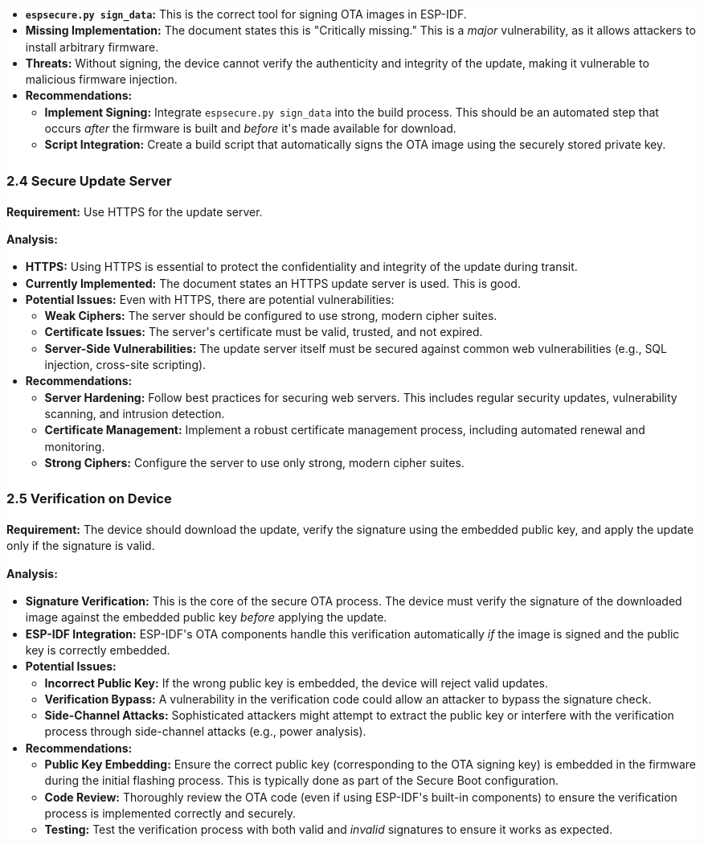 *   **`espsecure.py sign_data`:** This is the correct tool for signing OTA images in ESP-IDF.
*   **Missing Implementation:**  The document states this is "Critically missing."  This is a *major* vulnerability, as it allows attackers to install arbitrary firmware.
*   **Threats:** Without signing, the device cannot verify the authenticity and integrity of the update, making it vulnerable to malicious firmware injection.
*   **Recommendations:**
    *   **Implement Signing:**  Integrate `espsecure.py sign_data` into the build process.  This should be an automated step that occurs *after* the firmware is built and *before* it's made available for download.
    *   **Script Integration:**  Create a build script that automatically signs the OTA image using the securely stored private key.

### 2.4 Secure Update Server

**Requirement:** Use HTTPS for the update server.

**Analysis:**

*   **HTTPS:**  Using HTTPS is essential to protect the confidentiality and integrity of the update during transit.
*   **Currently Implemented:**  The document states an HTTPS update server is used.  This is good.
*   **Potential Issues:**  Even with HTTPS, there are potential vulnerabilities:
    *   **Weak Ciphers:**  The server should be configured to use strong, modern cipher suites.
    *   **Certificate Issues:**  The server's certificate must be valid, trusted, and not expired.
    *   **Server-Side Vulnerabilities:**  The update server itself must be secured against common web vulnerabilities (e.g., SQL injection, cross-site scripting).
*   **Recommendations:**
    *   **Server Hardening:**  Follow best practices for securing web servers.  This includes regular security updates, vulnerability scanning, and intrusion detection.
    *   **Certificate Management:**  Implement a robust certificate management process, including automated renewal and monitoring.
    *   **Strong Ciphers:**  Configure the server to use only strong, modern cipher suites.

### 2.5 Verification on Device

**Requirement:** The device should download the update, verify the signature using the embedded public key, and apply the update only if the signature is valid.

**Analysis:**

*   **Signature Verification:** This is the core of the secure OTA process.  The device must verify the signature of the downloaded image against the embedded public key *before* applying the update.
*   **ESP-IDF Integration:**  ESP-IDF's OTA components handle this verification automatically *if* the image is signed and the public key is correctly embedded.
*   **Potential Issues:**
    *   **Incorrect Public Key:**  If the wrong public key is embedded, the device will reject valid updates.
    *   **Verification Bypass:**  A vulnerability in the verification code could allow an attacker to bypass the signature check.
    *   **Side-Channel Attacks:**  Sophisticated attackers might attempt to extract the public key or interfere with the verification process through side-channel attacks (e.g., power analysis).
*   **Recommendations:**
    *   **Public Key Embedding:**  Ensure the correct public key (corresponding to the OTA signing key) is embedded in the firmware during the initial flashing process.  This is typically done as part of the Secure Boot configuration.
    *   **Code Review:**  Thoroughly review the OTA code (even if using ESP-IDF's built-in components) to ensure the verification process is implemented correctly and securely.
    *   **Testing:**  Test the verification process with both valid and *invalid* signatures to ensure it works as expected.
